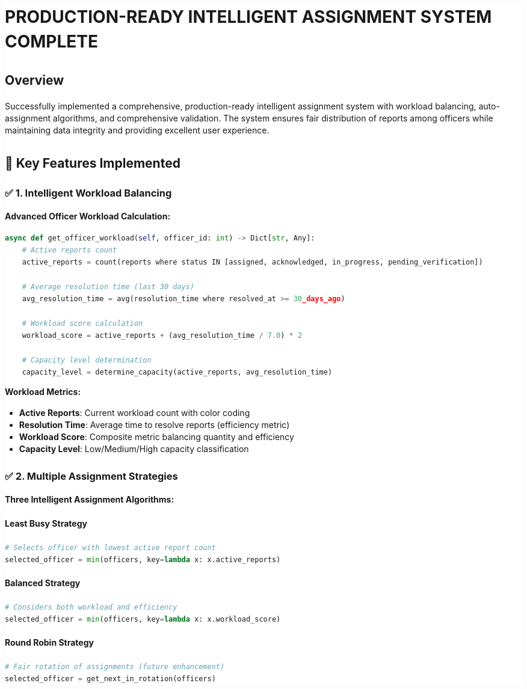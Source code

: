 # PRODUCTION-READY INTELLIGENT ASSIGNMENT SYSTEM COMPLETE

## Overview
Successfully implemented a comprehensive, production-ready intelligent assignment system with workload balancing, auto-assignment algorithms, and comprehensive validation. The system ensures fair distribution of reports among officers while maintaining data integrity and providing excellent user experience.

## 🎯 Key Features Implemented

### ✅ **1. Intelligent Workload Balancing**
**Advanced Officer Workload Calculation:**
```python
async def get_officer_workload(self, officer_id: int) -> Dict[str, Any]:
    # Active reports count
    active_reports = count(reports where status IN [assigned, acknowledged, in_progress, pending_verification])
    
    # Average resolution time (last 30 days)
    avg_resolution_time = avg(resolution_time where resolved_at >= 30_days_ago)
    
    # Workload score calculation
    workload_score = active_reports + (avg_resolution_time / 7.0) * 2
    
    # Capacity level determination
    capacity_level = determine_capacity(active_reports, avg_resolution_time)
```

**Workload Metrics:**
- **Active Reports**: Current workload count with color coding
- **Resolution Time**: Average time to resolve reports (efficiency metric)
- **Workload Score**: Composite metric balancing quantity and efficiency
- **Capacity Level**: Low/Medium/High capacity classification

### ✅ **2. Multiple Assignment Strategies**
**Three Intelligent Assignment Algorithms:**

#### **Least Busy Strategy**
```python
# Selects officer with lowest active report count
selected_officer = min(officers, key=lambda x: x.active_reports)
```

#### **Balanced Strategy** 
```python
# Considers both workload and efficiency
selected_officer = min(officers, key=lambda x: x.workload_score)
```

#### **Round Robin Strategy**
```python
# Fair rotation of assignments (future enhancement)
selected_officer = get_next_in_rotation(officers)
```
